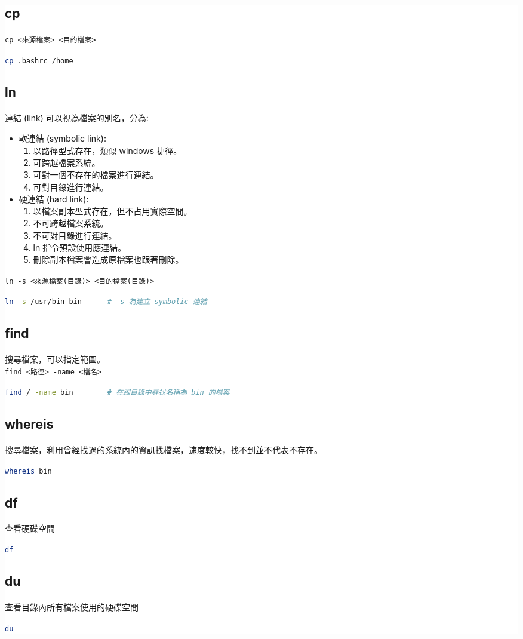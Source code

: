 ## cp
<code>cp <來源檔案> <目的檔案></code>
```sh
cp .bashrc /home
```

## ln
連結 (link) 可以視為檔案的別名，分為:
* 軟連結 (symbolic link):
    1. 以路徑型式存在，類似 windows 捷徑。 
    2. 可跨越檔案系統。
    3. 可對一個不存在的檔案進行連結。
    4. 可對目錄進行連結。
* 硬連結 (hard link):  
    1. 以檔案副本型式存在，但不占用實際空間。
    2. 不可跨越檔案系統。
    3. 不可對目錄進行連結。
    4. ln 指令預設使用應連結。
    5. 刪除副本檔案會造成原檔案也跟著刪除。

<code>ln -s <來源檔案(目錄)> <目的檔案(目錄)></code>
```sh
ln -s /usr/bin bin      # -s 為建立 symbolic 連結
```

## find 
搜尋檔案，可以指定範圍。  
<code>find <路徑> -name <檔名></code>
```sh
find / -name bin        # 在跟目錄中尋找名稱為 bin 的檔案
```

## whereis
搜尋檔案，利用曾經找過的系統內的資訊找檔案，速度較快，找不到並不代表不存在。
```sh
whereis bin
```

## df
查看硬碟空間
```sh
df
```

## du
查看目錄內所有檔案使用的硬碟空間
```sh
du
```
